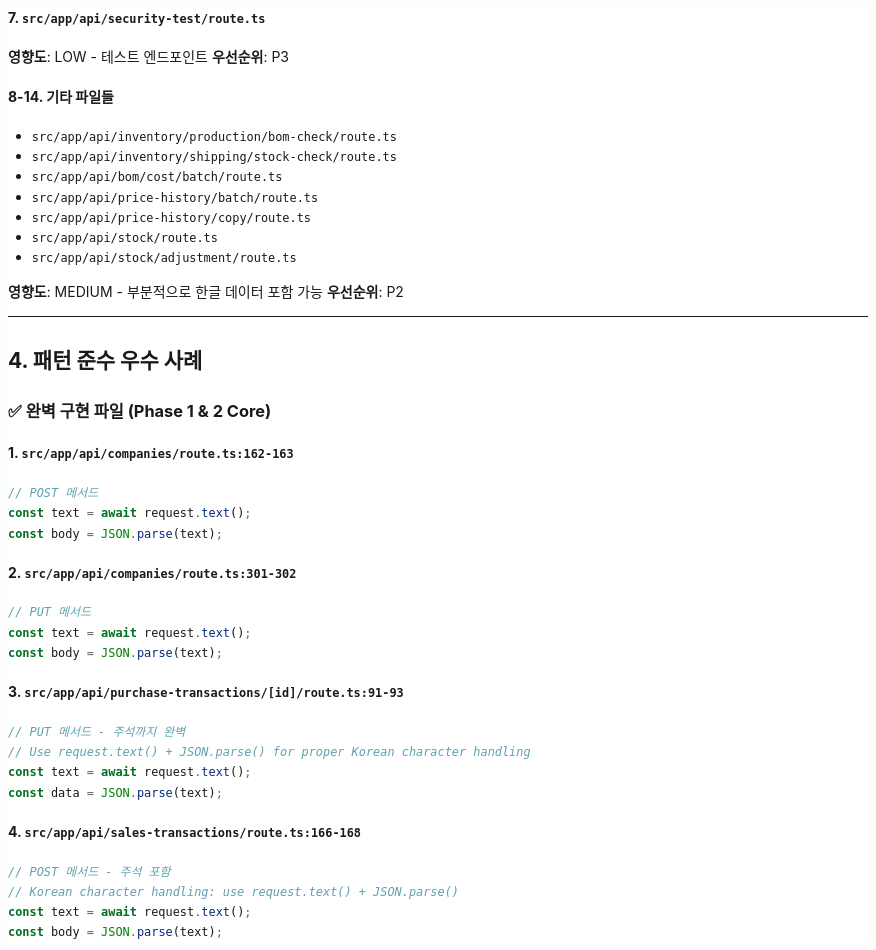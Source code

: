 #### 7. `src/app/api/security-test/route.ts`
**영향도**: LOW - 테스트 엔드포인트
**우선순위**: P3

#### 8-14. 기타 파일들
- `src/app/api/inventory/production/bom-check/route.ts`
- `src/app/api/inventory/shipping/stock-check/route.ts`
- `src/app/api/bom/cost/batch/route.ts`
- `src/app/api/price-history/batch/route.ts`
- `src/app/api/price-history/copy/route.ts`
- `src/app/api/stock/route.ts`
- `src/app/api/stock/adjustment/route.ts`

**영향도**: MEDIUM - 부분적으로 한글 데이터 포함 가능
**우선순위**: P2

---

## 4. 패턴 준수 우수 사례

### ✅ 완벽 구현 파일 (Phase 1 & 2 Core)

#### 1. `src/app/api/companies/route.ts:162-163`
```typescript
// POST 메서드
const text = await request.text();
const body = JSON.parse(text);
```

#### 2. `src/app/api/companies/route.ts:301-302`
```typescript
// PUT 메서드
const text = await request.text();
const body = JSON.parse(text);
```

#### 3. `src/app/api/purchase-transactions/[id]/route.ts:91-93`
```typescript
// PUT 메서드 - 주석까지 완벽
// Use request.text() + JSON.parse() for proper Korean character handling
const text = await request.text();
const data = JSON.parse(text);
```

#### 4. `src/app/api/sales-transactions/route.ts:166-168`
```typescript
// POST 메서드 - 주석 포함
// Korean character handling: use request.text() + JSON.parse()
const text = await request.text();
const body = JSON.parse(text);
```
